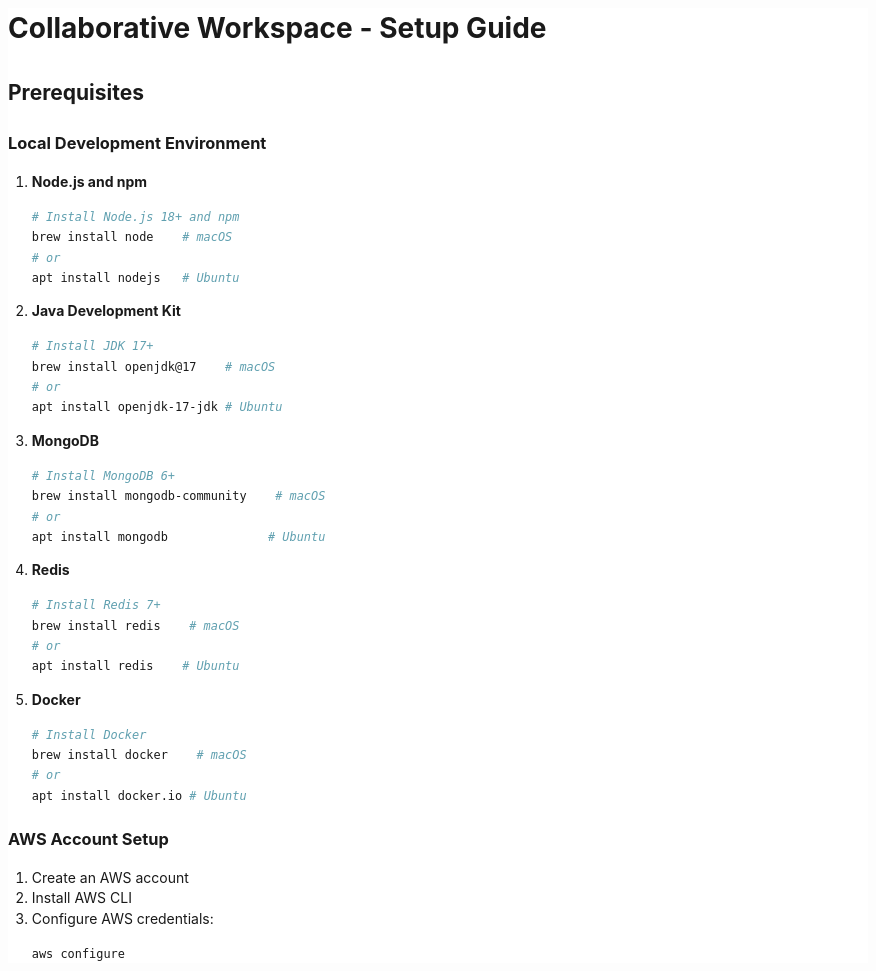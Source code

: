 # Collaborative Workspace - Setup Guide

## Prerequisites

### Local Development Environment
1. **Node.js and npm**
   ```bash
   # Install Node.js 18+ and npm
   brew install node    # macOS
   # or
   apt install nodejs   # Ubuntu
   ```

2. **Java Development Kit**
   ```bash
   # Install JDK 17+
   brew install openjdk@17    # macOS
   # or
   apt install openjdk-17-jdk # Ubuntu
   ```

3. **MongoDB**
   ```bash
   # Install MongoDB 6+
   brew install mongodb-community    # macOS
   # or
   apt install mongodb              # Ubuntu
   ```

4. **Redis**
   ```bash
   # Install Redis 7+
   brew install redis    # macOS
   # or
   apt install redis    # Ubuntu
   ```

5. **Docker**
   ```bash
   # Install Docker
   brew install docker    # macOS
   # or
   apt install docker.io # Ubuntu
   ```

### AWS Account Setup
1. Create an AWS account
2. Install AWS CLI
3. Configure AWS credentials:
   ```bash
   aws configure
   ```
